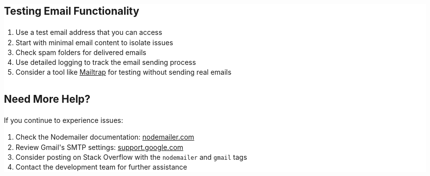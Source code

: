 ## Testing Email Functionality

1. Use a test email address that you can access
2. Start with minimal email content to isolate issues
3. Check spam folders for delivered emails
4. Use detailed logging to track the email sending process
5. Consider a tool like [Mailtrap](https://mailtrap.io/) for testing without sending real emails

## Need More Help?

If you continue to experience issues:

1. Check the Nodemailer documentation: [nodemailer.com](https://nodemailer.com/)
2. Review Gmail's SMTP settings: [support.google.com](https://support.google.com/mail/answer/7126229)
3. Consider posting on Stack Overflow with the `nodemailer` and `gmail` tags
4. Contact the development team for further assistance
